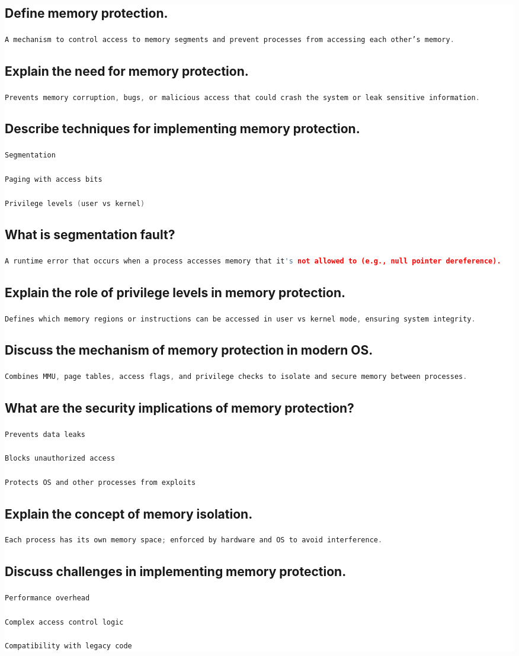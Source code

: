 ## Define memory protection.
```c
A mechanism to control access to memory segments and prevent processes from accessing each other’s memory.
```
## Explain the need for memory protection.
```c
Prevents memory corruption, bugs, or malicious access that could crash the system or leak sensitive information.
```
## Describe techniques for implementing memory protection.
```c
Segmentation

Paging with access bits

Privilege levels (user vs kernel)
```
## What is segmentation fault?
```c
A runtime error that occurs when a process accesses memory that it's not allowed to (e.g., null pointer dereference).
```
## Explain the role of privilege levels in memory protection.
```c
Defines which memory regions or instructions can be accessed in user vs kernel mode, ensuring system integrity.
```
## Discuss the mechanism of memory protection in modern OS.
```c
Combines MMU, page tables, access flags, and privilege checks to isolate and secure memory between processes.
```
## What are the security implications of memory protection?
```c
Prevents data leaks

Blocks unauthorized access

Protects OS and other processes from exploits
```
## Explain the concept of memory isolation.
```c
Each process has its own memory space; enforced by hardware and OS to avoid interference.
```
## Discuss challenges in implementing memory protection.
```c
Performance overhead

Complex access control logic

Compatibility with legacy code
```
